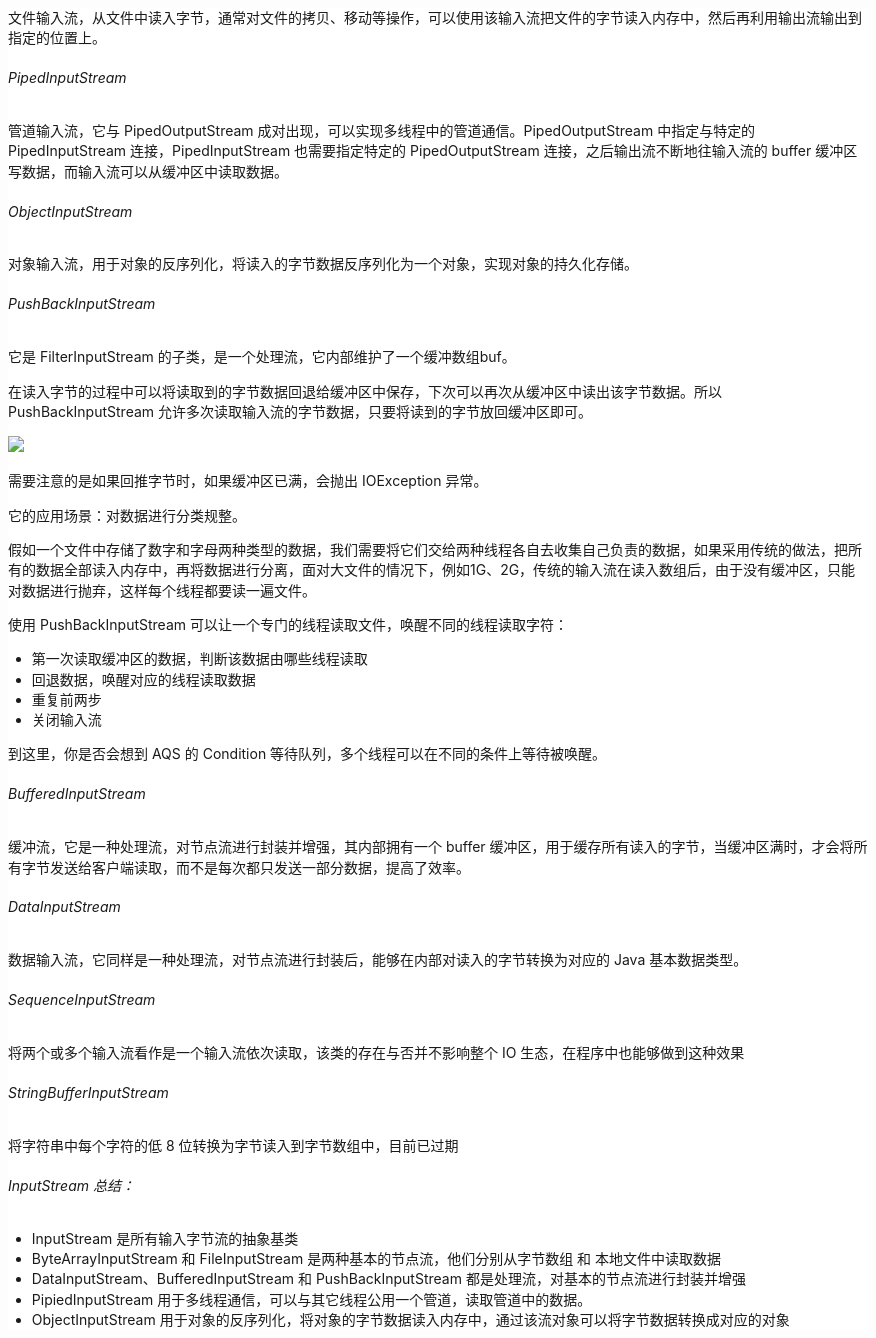 文件输入流，从文件中读入字节，通常对文件的拷贝、移动等操作，可以使用该输入流把文件的字节读入内存中，然后再利用输出流输出到指定的位置上。

###### PipedInputStream

管道输入流，它与 PipedOutputStream 成对出现，可以实现多线程中的管道通信。PipedOutputStream 中指定与特定的 PipedInputStream 连接，PipedInputStream 也需要指定特定的 PipedOutputStream 连接，之后输出流不断地往输入流的 buffer 缓冲区写数据，而输入流可以从缓冲区中读取数据。

###### ObjectInputStream

对象输入流，用于对象的反序列化，将读入的字节数据反序列化为一个对象，实现对象的持久化存储。

###### PushBackInputStream

它是 FilterInputStream 的子类，是一个处理流，它内部维护了一个缓冲数组buf。

在读入字节的过程中可以将读取到的字节数据回退给缓冲区中保存，下次可以再次从缓冲区中读出该字节数据。所以PushBackInputStream 允许多次读取输入流的字节数据，只要将读到的字节放回缓冲区即可。

![](../image/c17/io-14.gif)

需要注意的是如果回推字节时，如果缓冲区已满，会抛出 IOException 异常。

它的应用场景：对数据进行分类规整。

假如一个文件中存储了数字和字母两种类型的数据，我们需要将它们交给两种线程各自去收集自己负责的数据，如果采用传统的做法，把所有的数据全部读入内存中，再将数据进行分离，面对大文件的情况下，例如1G、2G，传统的输入流在读入数组后，由于没有缓冲区，只能对数据进行抛弃，这样每个线程都要读一遍文件。

使用 PushBackInputStream 可以让一个专门的线程读取文件，唤醒不同的线程读取字符：

* 第一次读取缓冲区的数据，判断该数据由哪些线程读取
* 回退数据，唤醒对应的线程读取数据
* 重复前两步
* 关闭输入流

到这里，你是否会想到 AQS 的 Condition 等待队列，多个线程可以在不同的条件上等待被唤醒。

###### BufferedInputStream

缓冲流，它是一种处理流，对节点流进行封装并增强，其内部拥有一个 buffer 缓冲区，用于缓存所有读入的字节，当缓冲区满时，才会将所有字节发送给客户端读取，而不是每次都只发送一部分数据，提高了效率。

###### DataInputStream

数据输入流，它同样是一种处理流，对节点流进行封装后，能够在内部对读入的字节转换为对应的 Java 基本数据类型。

###### SequenceInputStream

将两个或多个输入流看作是一个输入流依次读取，该类的存在与否并不影响整个 IO 生态，在程序中也能够做到这种效果

###### StringBufferInputStream

将字符串中每个字符的低 8 位转换为字节读入到字节数组中，目前已过期

###### InputStream 总结：
     
* InputStream 是所有输入字节流的抽象基类
* ByteArrayInputStream 和 FileInputStream 是两种基本的节点流，他们分别从字节数组 和 本地文件中读取数据
* DataInputStream、BufferedInputStream 和 PushBackInputStream 都是处理流，对基本的节点流进行封装并增强
* PipiedInputStream 用于多线程通信，可以与其它线程公用一个管道，读取管道中的数据。
* ObjectInputStream 用于对象的反序列化，将对象的字节数据读入内存中，通过该流对象可以将字节数据转换成对应的对象
